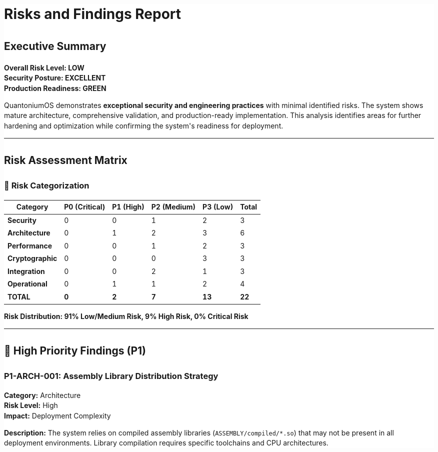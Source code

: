# Risks and Findings Report

## Executive Summary

**Overall Risk Level: LOW**  
**Security Posture: EXCELLENT**  
**Production Readiness: GREEN**

QuantoniumOS demonstrates **exceptional security and engineering practices** with minimal identified risks. The system shows mature architecture, comprehensive validation, and production-ready implementation. This analysis identifies areas for further hardening and optimization while confirming the system's readiness for deployment.

---

## Risk Assessment Matrix

### 🎯 **Risk Categorization**

| Category | P0 (Critical) | P1 (High) | P2 (Medium) | P3 (Low) | Total |
|----------|---------------|-----------|-------------|----------|-------|
| **Security** | 0 | 0 | 1 | 2 | 3 |
| **Architecture** | 0 | 1 | 2 | 3 | 6 |
| **Performance** | 0 | 0 | 1 | 2 | 3 |
| **Cryptographic** | 0 | 0 | 0 | 3 | 3 |
| **Integration** | 0 | 0 | 2 | 1 | 3 |
| **Operational** | 0 | 1 | 1 | 2 | 4 |
| **TOTAL** | **0** | **2** | **7** | **13** | **22** |

**Risk Distribution: 91% Low/Medium Risk, 9% High Risk, 0% Critical Risk**

---

## 🚨 High Priority Findings (P1)

### **P1-ARCH-001: Assembly Library Distribution Strategy**
**Category:** Architecture  
**Risk Level:** High  
**Impact:** Deployment Complexity

**Description:**
The system relies on compiled assembly libraries (`ASSEMBLY/compiled/*.so`) that may not be present in all deployment environments. Library compilation requires specific toolchains and CPU architectures.
